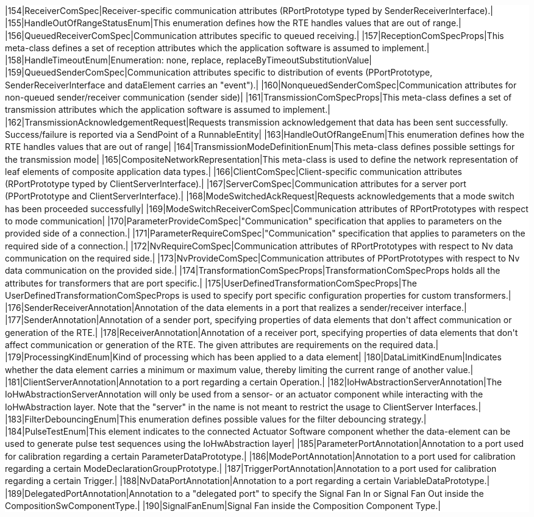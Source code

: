 |154|ReceiverComSpec|Receiver-specific communication attributes (RPortPrototype typed by SenderReceiverInterface).|
|155|HandleOutOfRangeStatusEnum|This enumeration defines how the RTE handles values that are out of range.|
|156|QueuedReceiverComSpec|Communication attributes specific to queued receiving.|
|157|ReceptionComSpecProps|This meta-class defines a set of reception attributes which the application software is assumed to implement.|
|158|HandleTimeoutEnum|Enumeration: none, replace, replaceByTimeoutSubstitutionValue|
|159|QueuedSenderComSpec|Communication attributes specific to distribution of events (PPortPrototype, SenderReceiverInterface and dataElement carries an "event").|
|160|NonqueuedSenderComSpec|Communication attributes for non-queued sender/receiver communication (sender side)|
|161|TransmissionComSpecProps|This meta-class defines a set of transmission attributes which the application software is assumed to implement.|
|162|TransmissionAcknowledgementRequest|Requests transmission acknowledgement that data has been sent successfully. Success/failure is reported via a SendPoint of a RunnableEntity|
|163|HandleOutOfRangeEnum|This enumeration defines how the RTE handles values that are out of range|
|164|TransmissionModeDefinitionEnum|This meta-class defines possible settings for the transmission mode|
|165|CompositeNetworkRepresentation|This meta-class is used to define the network representation of leaf elements of composite application data types.|
|166|ClientComSpec|Client-specific communication attributes (RPortPrototype typed by ClientServerInterface).|
|167|ServerComSpec|Communication attributes for a server port (PPortPrototype and ClientServerInterface).|
|168|ModeSwitchedAckRequest|Requests acknowledgements that a mode switch has been proceeded successfully|
|169|ModeSwitchReceiverComSpec|Communication attributes of RPortPrototypes with respect to mode communication|
|170|ParameterProvideComSpec|"Communication" specification that applies to parameters on the provided side of a connection.|
|171|ParameterRequireComSpec|"Communication" specification that applies to parameters on the required side of a connection.|
|172|NvRequireComSpec|Communication attributes of RPortPrototypes with respect to Nv data communication on the required side.|
|173|NvProvideComSpec|Communication attributes of PPortPrototypes with respect to Nv data communication on the provided side.|
|174|TransformationComSpecProps|TransformationComSpecProps holds all the attributes for transformers that are port specific.|
|175|UserDefinedTransformationComSpecProps|The UserDefinedTransformationComSpecProps is used to specify port specific configuration properties for custom transformers.|
|176|SenderReceiverAnnotation|Annotation of the data elements in a port that realizes a sender/receiver interface.|
|177|SenderAnnotation|Annotation of a sender port, specifying properties of data elements that don't affect communication or generation of the RTE.|
|178|ReceiverAnnotation|Annotation of a receiver port, specifying properties of data elements that don't affect communication or generation of the RTE. The given attributes are requirements on the required data.|
|179|ProcessingKindEnum|Kind of processing which has been applied to a data element|
|180|DataLimitKindEnum|Indicates whether the data element carries a minimum or maximum value, thereby limiting the current range of another value.|
|181|ClientServerAnnotation|Annotation to a port regarding a certain Operation.|
|182|IoHwAbstractionServerAnnotation|The IoHwAbstractionServerAnnotation will only be used from a sensor- or an actuator component while interacting with the IoHwAbstraction layer. Note that the "server" in the name is not meant to restrict the usage to ClientServer Interfaces.|
|183|FilterDebouncingEnum|This enumeration defines possible values for the filter debouncing strategy.|
|184|PulseTestEnum|This element indicates to the connected Actuator Software component whether the data-element can be used to generate pulse test sequences using the IoHwAbstraction layer|
|185|ParameterPortAnnotation|Annotation to a port used for calibration regarding a certain ParameterDataPrototype.|
|186|ModePortAnnotation|Annotation to a port used for calibration regarding a certain ModeDeclarationGroupPrototype.|
|187|TriggerPortAnnotation|Annotation to a port used for calibration regarding a certain Trigger.|
|188|NvDataPortAnnotation|Annotation to a port regarding a certain VariableDataPrototype.|
|189|DelegatedPortAnnotation|Annotation to a "delegated port" to specify the Signal Fan In or Signal Fan Out inside the CompositionSwComponentType.|
|190|SignalFanEnum|Signal Fan inside the Composition Component Type.|